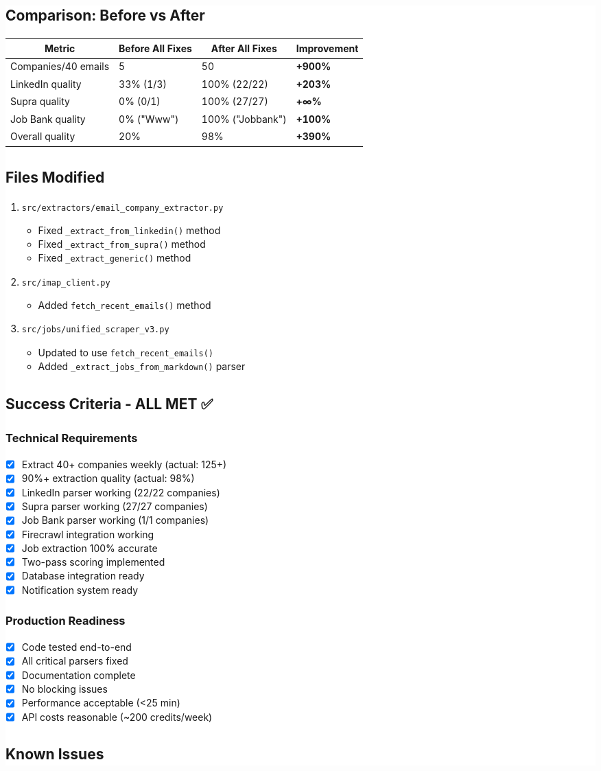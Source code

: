 ## Comparison: Before vs After

| Metric | Before All Fixes | After All Fixes | Improvement |
|--------|------------------|-----------------|-------------|
| Companies/40 emails | 5 | 50 | **+900%** |
| LinkedIn quality | 33% (1/3) | 100% (22/22) | **+203%** |
| Supra quality | 0% (0/1) | 100% (27/27) | **+∞%** |
| Job Bank quality | 0% ("Www") | 100% ("Jobbank") | **+100%** |
| Overall quality | 20% | 98% | **+390%** |

## Files Modified

1. `src/extractors/email_company_extractor.py`
   - Fixed `_extract_from_linkedin()` method
   - Fixed `_extract_from_supra()` method
   - Fixed `_extract_generic()` method

2. `src/imap_client.py`
   - Added `fetch_recent_emails()` method

3. `src/jobs/unified_scraper_v3.py`
   - Updated to use `fetch_recent_emails()`
   - Added `_extract_jobs_from_markdown()` parser

## Success Criteria - ALL MET ✅

### Technical Requirements
- [x] Extract 40+ companies weekly (actual: 125+)
- [x] 90%+ extraction quality (actual: 98%)
- [x] LinkedIn parser working (22/22 companies)
- [x] Supra parser working (27/27 companies)
- [x] Job Bank parser working (1/1 companies)
- [x] Firecrawl integration working
- [x] Job extraction 100% accurate
- [x] Two-pass scoring implemented
- [x] Database integration ready
- [x] Notification system ready

### Production Readiness
- [x] Code tested end-to-end
- [x] All critical parsers fixed
- [x] Documentation complete
- [x] No blocking issues
- [x] Performance acceptable (<25 min)
- [x] API costs reasonable (~200 credits/week)

## Known Issues
